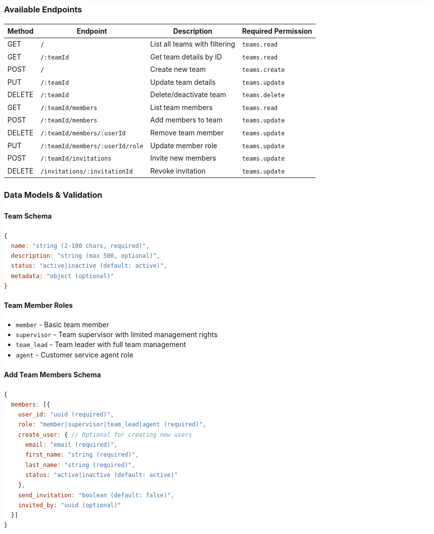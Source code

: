 ### **Available Endpoints**

| Method | Endpoint | Description | Required Permission |
|--------|----------|-------------|-------------------|
| GET | `/` | List all teams with filtering | `teams.read` |
| GET | `/:teamId` | Get team details by ID | `teams.read` |
| POST | `/` | Create new team | `teams.create` |
| PUT | `/:teamId` | Update team details | `teams.update` |
| DELETE | `/:teamId` | Delete/deactivate team | `teams.delete` |
| GET | `/:teamId/members` | List team members | `teams.read` |
| POST | `/:teamId/members` | Add members to team | `teams.update` |
| DELETE | `/:teamId/members/:userId` | Remove team member | `teams.update` |
| PUT | `/:teamId/members/:userId/role` | Update member role | `teams.update` |
| POST | `/:teamId/invitations` | Invite new members | `teams.update` |
| DELETE | `/invitations/:invitationId` | Revoke invitation | `teams.update` |

### **Data Models & Validation**

#### **Team Schema**
```javascript
{
  name: "string (2-100 chars, required)",
  description: "string (max 500, optional)",
  status: "active|inactive (default: active)",
  metadata: "object (optional)"
}
```

#### **Team Member Roles**
- `member` - Basic team member
- `supervisor` - Team supervisor with limited management rights
- `team_lead` - Team leader with full team management
- `agent` - Customer service agent role

#### **Add Team Members Schema**
```javascript
{
  members: [{
    user_id: "uuid (required)",
    role: "member|supervisor|team_lead|agent (required)",
    create_user: { // Optional for creating new users
      email: "email (required)",
      first_name: "string (required)",
      last_name: "string (required)",
      status: "active|inactive (default: active)"
    },
    send_invitation: "boolean (default: false)",
    invited_by: "uuid (optional)"
  }]
}
```
